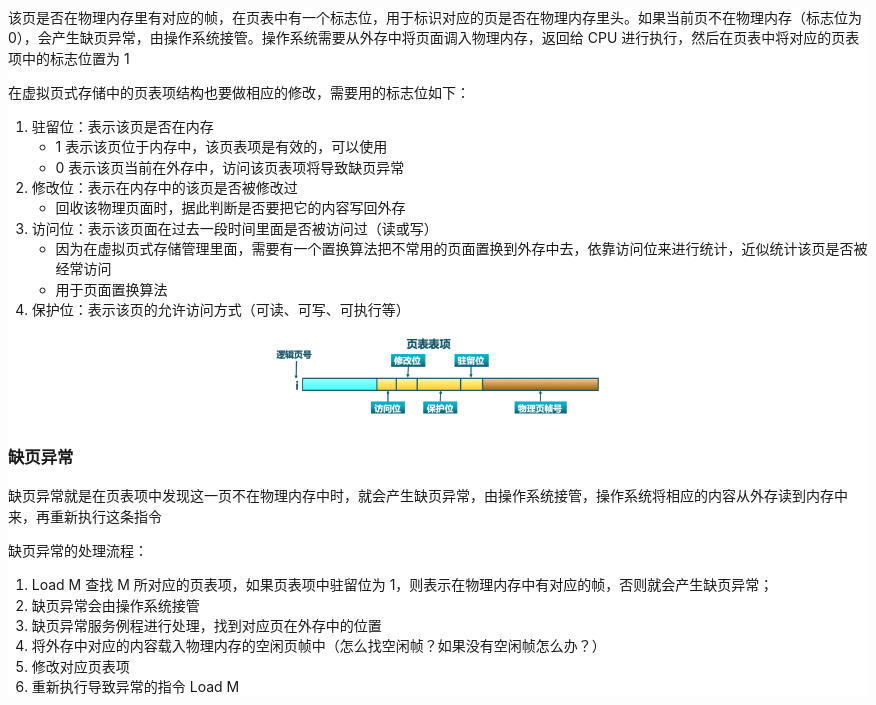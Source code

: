 该页是否在物理内存里有对应的帧，在页表中有一个标志位，用于标识对应的页是否在物理内存里头。如果当前页不在物理内存（标志位为 0），会产生缺页异常，由操作系统接管。操作系统需要从外存中将页面调入物理内存，返回给 CPU 进行执行，然后在页表中将对应的页表项中的标志位置为 1

在虚拟页式存储中的页表项结构也要做相应的修改，需要用的标志位如下：

1. 驻留位：表示该页是否在内存
    - 1 表示该页位于内存中，该页表项是有效的，可以使用
    - 0 表示该页当前在外存中，访问该页表项将导致缺页异常
2. 修改位：表示在内存中的该页是否被修改过
    - 回收该物理页面时，据此判断是否要把它的内容写回外存
3. 访问位：表示该页面在过去一段时间里面是否被访问过（读或写）
    - 因为在虚拟页式存储管理里面，需要有一个置换算法把不常用的页面置换到外存中去，依靠访问位来进行统计，近似统计该页是否被经常访问
    - 用于页面置换算法
4. 保护位：表示该页的允许访问方式（可读、可写、可执行等）

<div align="center"><img src="/os-notes-figures/pt-entry.png" width="413px" height="84px" alt="pt-entry"></div>

### 缺页异常

缺页异常就是在页表项中发现这一页不在物理内存中时，就会产生缺页异常，由操作系统接管，操作系统将相应的内容从外存读到内存中来，再重新执行这条指令

缺页异常的处理流程：

1. Load M 查找 M 所对应的页表项，如果页表项中驻留位为 1，则表示在物理内存中有对应的帧，否则就会产生缺页异常；
2. 缺页异常会由操作系统接管
3. 缺页异常服务例程进行处理，找到对应页在外存中的位置
4. 将外存中对应的内容载入物理内存的空闲页帧中（怎么找空闲帧？如果没有空闲帧怎么办？）
5. 修改对应页表项
6. 重新执行导致异常的指令 Load M
